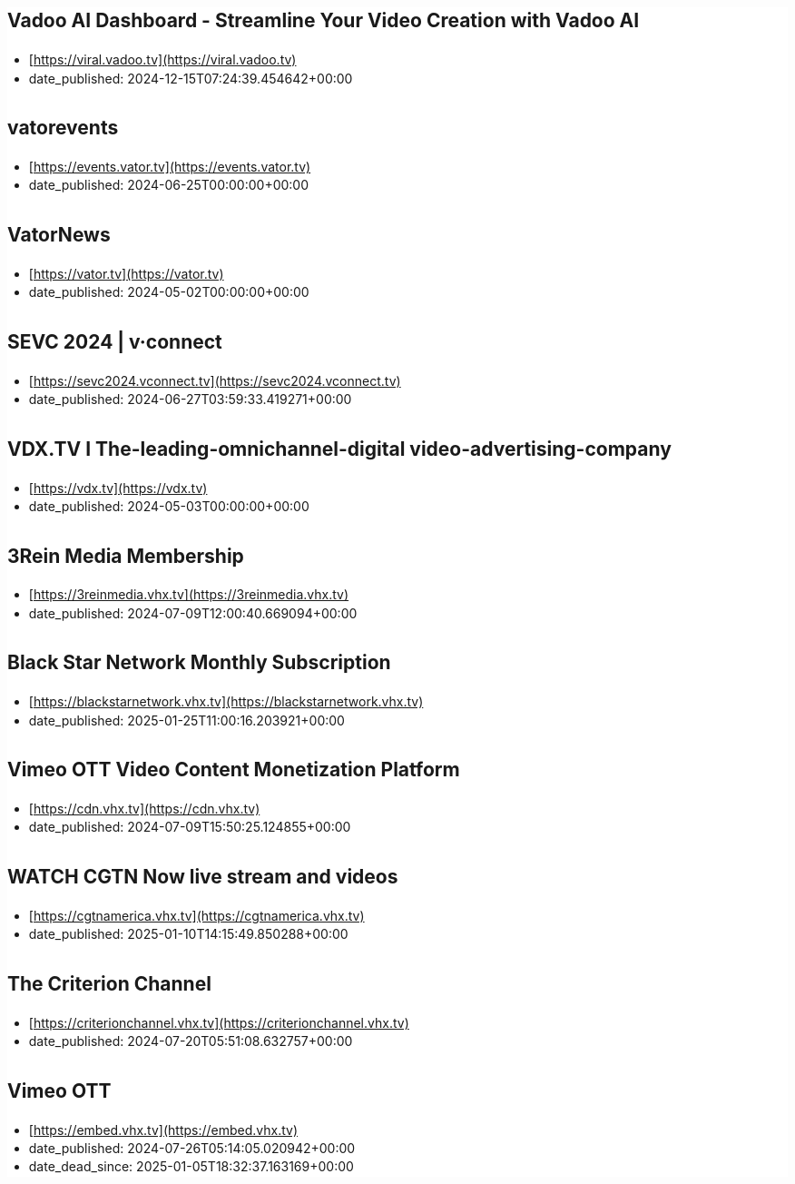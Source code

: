  ## Vadoo AI Dashboard - Streamline Your Video Creation with Vadoo AI
 - [https://viral.vadoo.tv](https://viral.vadoo.tv)
 - date_published: 2024-12-15T07:24:39.454642+00:00

 ## vatorevents
 - [https://events.vator.tv](https://events.vator.tv)
 - date_published: 2024-06-25T00:00:00+00:00

 ## VatorNews
 - [https://vator.tv](https://vator.tv)
 - date_published: 2024-05-02T00:00:00+00:00

 ## SEVC 2024 | v·connect
 - [https://sevc2024.vconnect.tv](https://sevc2024.vconnect.tv)
 - date_published: 2024-06-27T03:59:33.419271+00:00

 ## VDX.TV I The-leading-omnichannel-digital video-advertising-company
 - [https://vdx.tv](https://vdx.tv)
 - date_published: 2024-05-03T00:00:00+00:00

 ## 3Rein Media Membership
 - [https://3reinmedia.vhx.tv](https://3reinmedia.vhx.tv)
 - date_published: 2024-07-09T12:00:40.669094+00:00

 ## Black Star Network Monthly Subscription
 - [https://blackstarnetwork.vhx.tv](https://blackstarnetwork.vhx.tv)
 - date_published: 2025-01-25T11:00:16.203921+00:00

 ## Vimeo OTT Video Content Monetization Platform
 - [https://cdn.vhx.tv](https://cdn.vhx.tv)
 - date_published: 2024-07-09T15:50:25.124855+00:00

 ## WATCH CGTN Now live stream and videos
 - [https://cgtnamerica.vhx.tv](https://cgtnamerica.vhx.tv)
 - date_published: 2025-01-10T14:15:49.850288+00:00

 ## The Criterion Channel
 - [https://criterionchannel.vhx.tv](https://criterionchannel.vhx.tv)
 - date_published: 2024-07-20T05:51:08.632757+00:00

 ## Vimeo OTT
 - [https://embed.vhx.tv](https://embed.vhx.tv)
 - date_published: 2024-07-26T05:14:05.020942+00:00
 - date_dead_since: 2025-01-05T18:32:37.163169+00:00

